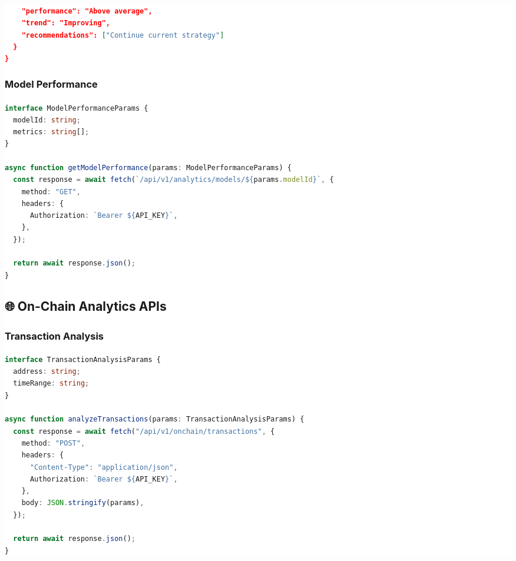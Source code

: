 ```json
    "performance": "Above average",
    "trend": "Improving",
    "recommendations": ["Continue current strategy"]
  }
}
```

### Model Performance

```typescript
interface ModelPerformanceParams {
  modelId: string;
  metrics: string[];
}

async function getModelPerformance(params: ModelPerformanceParams) {
  const response = await fetch(`/api/v1/analytics/models/${params.modelId}`, {
    method: "GET",
    headers: {
      Authorization: `Bearer ${API_KEY}`,
    },
  });

  return await response.json();
}
```

## 🌐 On-Chain Analytics APIs

### Transaction Analysis

```typescript
interface TransactionAnalysisParams {
  address: string;
  timeRange: string;
}

async function analyzeTransactions(params: TransactionAnalysisParams) {
  const response = await fetch("/api/v1/onchain/transactions", {
    method: "POST",
    headers: {
      "Content-Type": "application/json",
      Authorization: `Bearer ${API_KEY}`,
    },
    body: JSON.stringify(params),
  });

  return await response.json();
}
```
